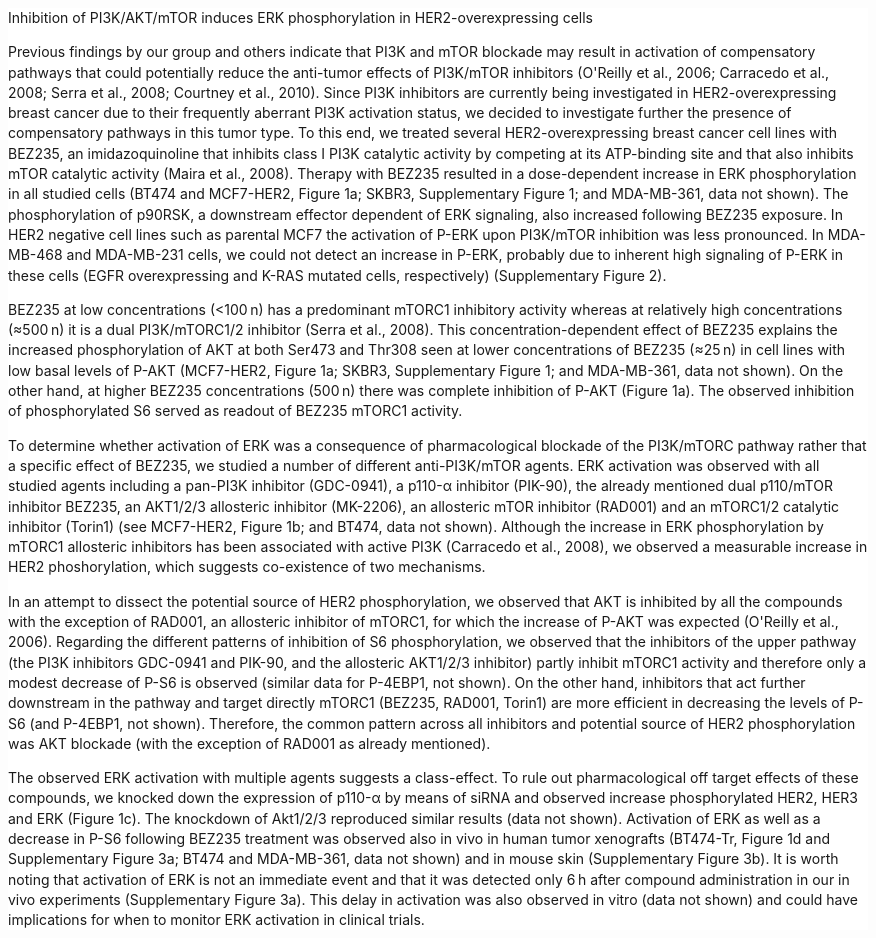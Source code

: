 Inhibition of PI3K/AKT/mTOR induces ERK phosphorylation in HER2-overexpressing cells

Previous findings by our group and others indicate that PI3K and mTOR blockade may result in activation of compensatory pathways that could potentially reduce the anti-tumor effects of PI3K/mTOR inhibitors (O'Reilly et al., 2006; Carracedo et al., 2008; Serra et al., 2008; Courtney et al., 2010). Since PI3K inhibitors are currently being investigated in HER2-overexpressing breast cancer due to their frequently aberrant PI3K activation status, we decided to investigate further the presence of compensatory pathways in this tumor type. To this end, we treated several HER2-overexpressing breast cancer cell lines with BEZ235, an imidazoquinoline that inhibits class I PI3K catalytic activity by competing at its ATP-binding site and that also inhibits mTOR catalytic activity (Maira et al., 2008). Therapy with BEZ235 resulted in a dose-dependent increase in ERK phosphorylation in all studied cells (BT474 and MCF7-HER2, Figure 1a; SKBR3, Supplementary Figure 1; and MDA-MB-361, data not shown). The phosphorylation of p90RSK, a downstream effector dependent of ERK signaling, also increased following BEZ235 exposure. In HER2 negative cell lines such as parental MCF7 the activation of P-ERK upon PI3K/mTOR inhibition was less pronounced. In MDA-MB-468 and MDA-MB-231 cells, we could not detect an increase in P-ERK, probably due to inherent high signaling of P-ERK in these cells (EGFR overexpressing and K-RAS mutated cells, respectively) (Supplementary Figure 2).

BEZ235 at low concentrations (<100 n) has a predominant mTORC1 inhibitory activity whereas at relatively high concentrations (≈500 n) it is a dual PI3K/mTORC1/2 inhibitor (Serra et al., 2008). This concentration-dependent effect of BEZ235 explains the increased phosphorylation of AKT at both Ser473 and Thr308 seen at lower concentrations of BEZ235 (≈25 n) in cell lines with low basal levels of P-AKT (MCF7-HER2, Figure 1a; SKBR3, Supplementary Figure 1; and MDA-MB-361, data not shown). On the other hand, at higher BEZ235 concentrations (500 n) there was complete inhibition of P-AKT (Figure 1a). The observed inhibition of phosphorylated S6 served as readout of BEZ235 mTORC1 activity.

To determine whether activation of ERK was a consequence of pharmacological blockade of the PI3K/mTORC pathway rather that a specific effect of BEZ235, we studied a number of different anti-PI3K/mTOR agents. ERK activation was observed with all studied agents including a pan-PI3K inhibitor (GDC-0941), a p110-α inhibitor (PIK-90), the already mentioned dual p110/mTOR inhibitor BEZ235, an AKT1/2/3 allosteric inhibitor (MK-2206), an allosteric mTOR inhibitor (RAD001) and an mTORC1/2 catalytic inhibitor (Torin1) (see MCF7-HER2, Figure 1b; and BT474, data not shown). Although the increase in ERK phosphorylation by mTORC1 allosteric inhibitors has been associated with active PI3K (Carracedo et al., 2008), we observed a measurable increase in HER2 phoshorylation, which suggests co-existence of two mechanisms.

In an attempt to dissect the potential source of HER2 phosphorylation, we observed that AKT is inhibited by all the compounds with the exception of RAD001, an allosteric inhibitor of mTORC1, for which the increase of P-AKT was expected (O'Reilly et al., 2006). Regarding the different patterns of inhibition of S6 phosphorylation, we observed that the inhibitors of the upper pathway (the PI3K inhibitors GDC-0941 and PIK-90, and the allosteric AKT1/2/3 inhibitor) partly inhibit mTORC1 activity and therefore only a modest decrease of P-S6 is observed (similar data for P-4EBP1, not shown). On the other hand, inhibitors that act further downstream in the pathway and target directly mTORC1 (BEZ235, RAD001, Torin1) are more efficient in decreasing the levels of P-S6 (and P-4EBP1, not shown). Therefore, the common pattern across all inhibitors and potential source of HER2 phosphorylation was AKT blockade (with the exception of RAD001 as already mentioned).

The observed ERK activation with multiple agents suggests a class-effect. To rule out pharmacological off target effects of these compounds, we knocked down the expression of p110-α by means of siRNA and observed increase phosphorylated HER2, HER3 and ERK (Figure 1c). The knockdown of Akt1/2/3 reproduced similar results (data not shown). Activation of ERK as well as a decrease in P-S6 following BEZ235 treatment was observed also in vivo in human tumor xenografts (BT474-Tr, Figure 1d and Supplementary Figure 3a; BT474 and MDA-MB-361, data not shown) and in mouse skin (Supplementary Figure 3b). It is worth noting that activation of ERK is not an immediate event and that it was detected only 6 h after compound administration in our in vivo experiments (Supplementary Figure 3a). This delay in activation was also observed in vitro (data not shown) and could have implications for when to monitor ERK activation in clinical trials.
